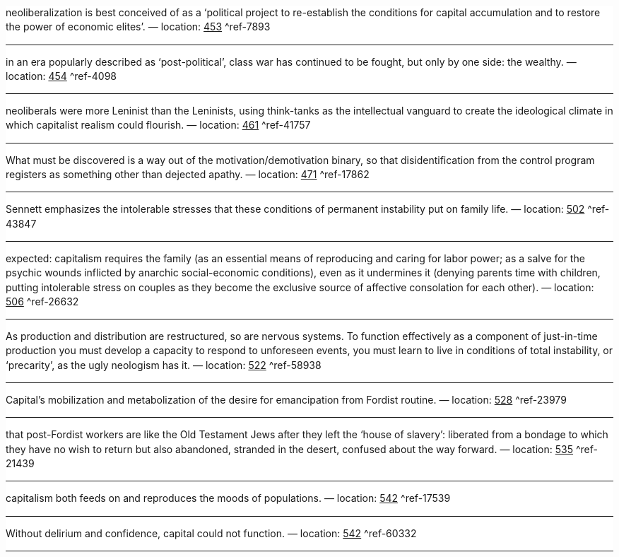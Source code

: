 neoliberalization is best conceived of as a ‘political project to re-establish the conditions for capital accumulation and to restore the power of economic elites’. — location: [453](kindle://book?action=open&asin=B008H3WB36&location=453) ^ref-7893

---
in an era popularly described as ‘post-political’, class war has continued to be fought, but only by one side: the wealthy. — location: [454](kindle://book?action=open&asin=B008H3WB36&location=454) ^ref-4098

---
neoliberals were more Leninist than the Leninists, using think-tanks as the intellectual vanguard to create the ideological climate in which capitalist realism could flourish. — location: [461](kindle://book?action=open&asin=B008H3WB36&location=461) ^ref-41757

---
What must be discovered is a way out of the motivation/demotivation binary, so that disidentification from the control program registers as something other than dejected apathy. — location: [471](kindle://book?action=open&asin=B008H3WB36&location=471) ^ref-17862

---
Sennett emphasizes the intolerable stresses that these conditions of permanent instability put on family life. — location: [502](kindle://book?action=open&asin=B008H3WB36&location=502) ^ref-43847

---
expected: capitalism requires the family (as an essential means of reproducing and caring for labor power; as a salve for the psychic wounds inflicted by anarchic social-economic conditions), even as it undermines it (denying parents time with children, putting intolerable stress on couples as they become the exclusive source of affective consolation for each other). — location: [506](kindle://book?action=open&asin=B008H3WB36&location=506) ^ref-26632

---
As production and distribution are restructured, so are nervous systems. To function effectively as a component of just-in-time production you must develop a capacity to respond to unforeseen events, you must learn to live in conditions of total instability, or ‘precarity’, as the ugly neologism has it. — location: [522](kindle://book?action=open&asin=B008H3WB36&location=522) ^ref-58938

---
Capital’s mobilization and metabolization of the desire for emancipation from Fordist routine. — location: [528](kindle://book?action=open&asin=B008H3WB36&location=528) ^ref-23979

---
that post-Fordist workers are like the Old Testament Jews after they left the ‘house of slavery’: liberated from a bondage to which they have no wish to return but also abandoned, stranded in the desert, confused about the way forward. — location: [535](kindle://book?action=open&asin=B008H3WB36&location=535) ^ref-21439

---
capitalism both feeds on and reproduces the moods of populations. — location: [542](kindle://book?action=open&asin=B008H3WB36&location=542) ^ref-17539

---
Without delirium and confidence, capital could not function. — location: [542](kindle://book?action=open&asin=B008H3WB36&location=542) ^ref-60332

---